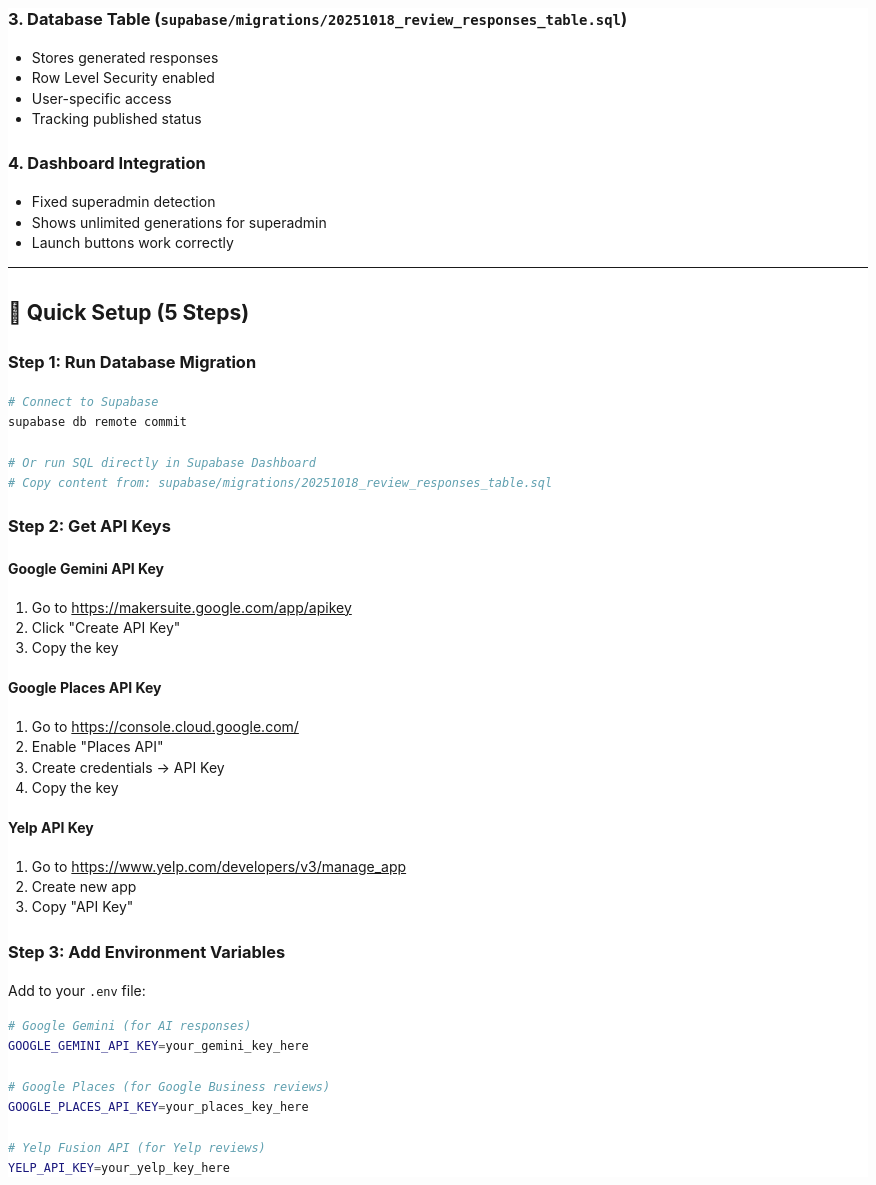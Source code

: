 ### 3. **Database Table** (`supabase/migrations/20251018_review_responses_table.sql`)
- Stores generated responses
- Row Level Security enabled
- User-specific access
- Tracking published status

### 4. **Dashboard Integration**
- Fixed superadmin detection
- Shows unlimited generations for superadmin
- Launch buttons work correctly

---

## 🚀 Quick Setup (5 Steps)

### Step 1: Run Database Migration

```bash
# Connect to Supabase
supabase db remote commit

# Or run SQL directly in Supabase Dashboard
# Copy content from: supabase/migrations/20251018_review_responses_table.sql
```

### Step 2: Get API Keys

#### Google Gemini API Key
1. Go to https://makersuite.google.com/app/apikey
2. Click "Create API Key"
3. Copy the key

#### Google Places API Key
1. Go to https://console.cloud.google.com/
2. Enable "Places API"
3. Create credentials → API Key
4. Copy the key

#### Yelp API Key
1. Go to https://www.yelp.com/developers/v3/manage_app
2. Create new app
3. Copy "API Key"

### Step 3: Add Environment Variables

Add to your `.env` file:

```bash
# Google Gemini (for AI responses)
GOOGLE_GEMINI_API_KEY=your_gemini_key_here

# Google Places (for Google Business reviews)
GOOGLE_PLACES_API_KEY=your_places_key_here

# Yelp Fusion API (for Yelp reviews)
YELP_API_KEY=your_yelp_key_here
```
